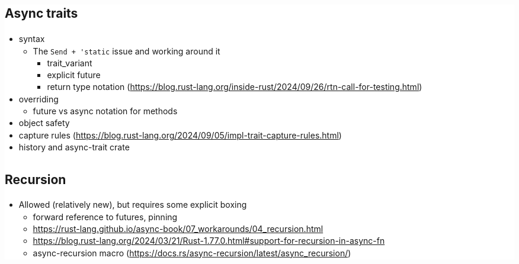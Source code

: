 
## Async traits

- syntax
  - The `Send + 'static` issue and working around it
    - trait_variant
    - explicit future
    - return type notation (https://blog.rust-lang.org/inside-rust/2024/09/26/rtn-call-for-testing.html)
- overriding
  - future vs async notation for methods
- object safety
- capture rules (https://blog.rust-lang.org/2024/09/05/impl-trait-capture-rules.html)
- history and async-trait crate


## Recursion

- Allowed (relatively new), but requires some explicit boxing
  - forward reference to futures, pinning
  - https://rust-lang.github.io/async-book/07_workarounds/04_recursion.html
  - https://blog.rust-lang.org/2024/03/21/Rust-1.77.0.html#support-for-recursion-in-async-fn
  - async-recursion macro (https://docs.rs/async-recursion/latest/async_recursion/)

